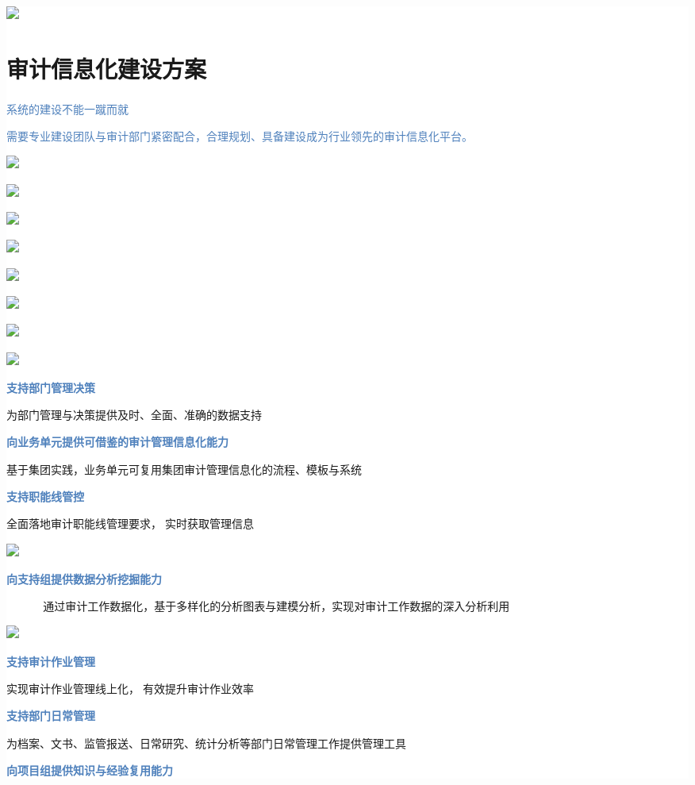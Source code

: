 ![](images/you-lian_425.png)

# 审计信息化建设方案

<span style="color:#4f81bc">系统的建设不能一蹴而就</span>

<span style="color:#4f81bc">需要专业建设团队与审计部门紧密配合，合理规划、具备建设成为行业领先的审计信息化平台。</span>

![](images/you-lian_426.png)

![](images/you-lian_427.png)

![](images/you-lian_428.png)

![](images/you-lian_429.png)

![](images/you-lian_430.png)

![](images/you-lian_431.png)

![](images/you-lian_432.png)

![](images/you-lian_433.png)

<span style="color:#4f81bc"> __支持部门管理决策__ </span>

为部门管理与决策提供及时、全面、准确的数据支持

<span style="color:#4f81bc"> __向业务单元提供可借鉴的审计管理信息化能力__ </span>

基于集团实践，业务单元可复用集团审计管理信息化的流程、模板与系统

<span style="color:#4f81bc"> __支持职能线管控__ </span>

全面落地审计职能线管理要求， 实时获取管理信息

![](images/you-lian_434.png)

<span style="color:#4f81bc"> __向支持组提供数据分析挖掘能力__ </span>

<span style="color:#ffffff"> __2__ </span>  <span style="color:#ffffff"> __  __ </span> 通过审计工作数据化，基于多样化的分析图表与建模分析，实现对审计工作数据的深入分析利用

![](images/you-lian_435.png)

<span style="color:#4f81bc"> __支持审计作业管理__ </span>

实现审计作业管理线上化， 有效提升审计作业效率

<span style="color:#4f81bc"> __支持部门日常管理__ </span>

为档案、文书、监管报送、日常研究、统计分析等部门日常管理工作提供管理工具

<span style="color:#4f81bc"> __向项目组提供知识与经验复用能力__ </span>
